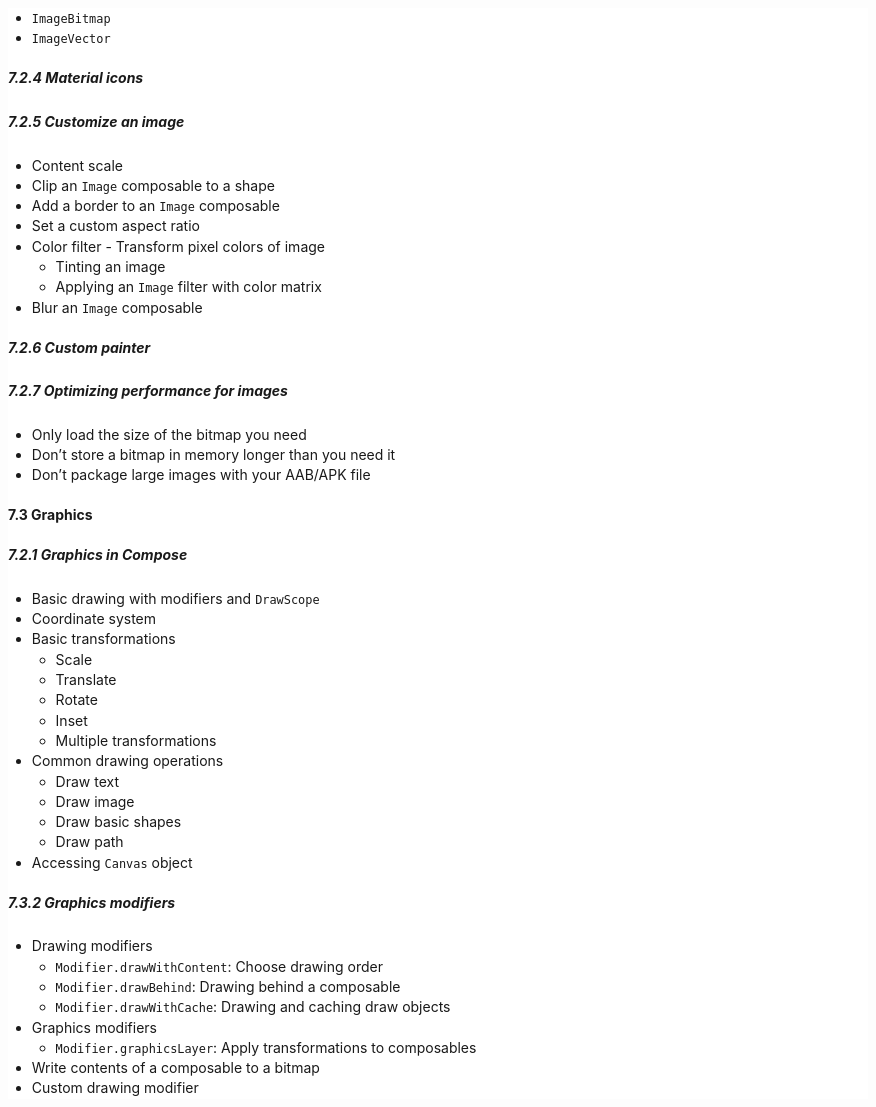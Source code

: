 - `ImageBitmap`
- `ImageVector`

##### 7.2.4 Material icons

##### 7.2.5 Customize an image

- Content scale
- Clip an `Image` composable to a shape
- Add a border to an `Image` composable
- Set a custom aspect ratio
- Color filter - Transform pixel colors of image
    - Tinting an image
    - Applying an `Image` filter with color matrix
- Blur an `Image` composable

##### 7.2.6 Custom painter

##### 7.2.7 Optimizing performance for images

- Only load the size of the bitmap you need
- Don’t store a bitmap in memory longer than you need it
- Don’t package large images with your AAB/APK file

#### 7.3 Graphics

##### 7.2.1 Graphics in Compose

- Basic drawing with modifiers and `DrawScope`
- Coordinate system
- Basic transformations
    - Scale
    - Translate
    - Rotate
    - Inset
    - Multiple transformations
- Common drawing operations
    - Draw text
    - Draw image
    - Draw basic shapes
    - Draw path
- Accessing `Canvas` object

##### 7.3.2 Graphics modifiers

- Drawing modifiers
    - `Modifier.drawWithContent`: Choose drawing order
    - `Modifier.drawBehind`: Drawing behind a composable
    - `Modifier.drawWithCache`: Drawing and caching draw objects
- Graphics modifiers
    - `Modifier.graphicsLayer`: Apply transformations to composables
- Write contents of a composable to a bitmap
- Custom drawing modifier
